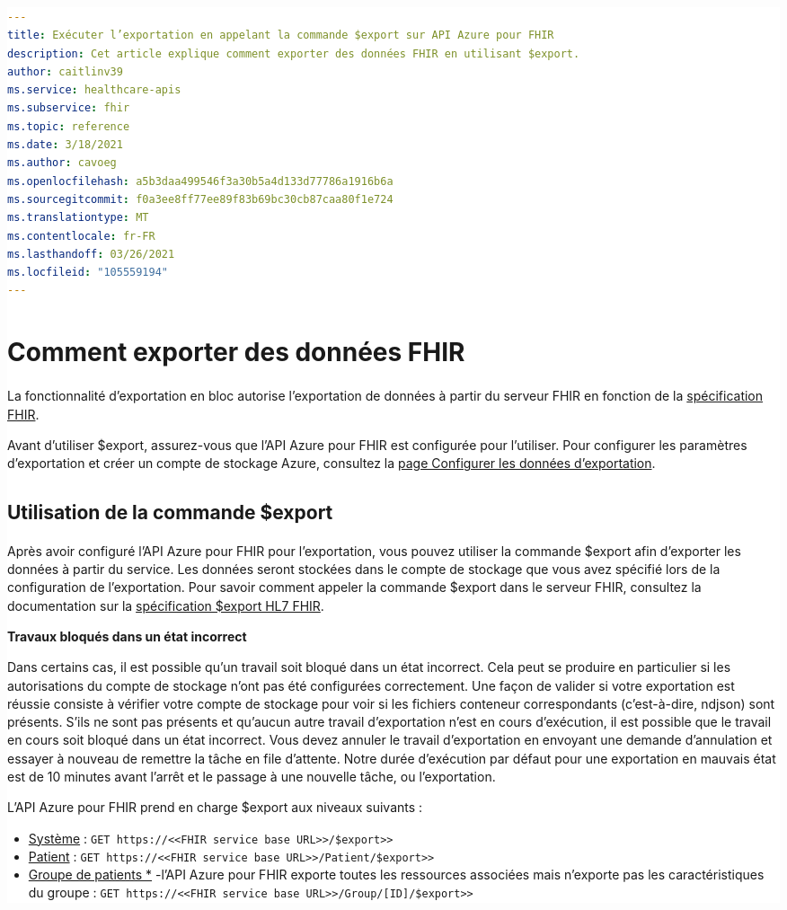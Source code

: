 ```yaml
---
title: Exécuter l’exportation en appelant la commande $export sur API Azure pour FHIR
description: Cet article explique comment exporter des données FHIR en utilisant $export.
author: caitlinv39
ms.service: healthcare-apis
ms.subservice: fhir
ms.topic: reference
ms.date: 3/18/2021
ms.author: cavoeg
ms.openlocfilehash: a5b3daa499546f3a30b5a4d133d77786a1916b6a
ms.sourcegitcommit: f0a3ee8ff77ee89f83b69bc30cb87caa80f1e724
ms.translationtype: MT
ms.contentlocale: fr-FR
ms.lasthandoff: 03/26/2021
ms.locfileid: "105559194"
---
```

# <a name="how-to-export-fhir-data"></a>Comment exporter des données FHIR


La fonctionnalité d’exportation en bloc autorise l’exportation de données à partir du serveur FHIR en fonction de la [spécification FHIR](https://hl7.org/fhir/uv/bulkdata/export/index.html). 

Avant d’utiliser $export, assurez-vous que l’API Azure pour FHIR est configurée pour l’utiliser. Pour configurer les paramètres d’exportation et créer un compte de stockage Azure, consultez la [page Configurer les données d’exportation](configure-export-data.md).

## <a name="using-export-command"></a>Utilisation de la commande $export

Après avoir configuré l’API Azure pour FHIR pour l’exportation, vous pouvez utiliser la commande $export afin d’exporter les données à partir du service. Les données seront stockées dans le compte de stockage que vous avez spécifié lors de la configuration de l’exportation. Pour savoir comment appeler la commande $export dans le serveur FHIR, consultez la documentation sur la [spécification $export HL7 FHIR](https://hl7.org/Fhir/uv/bulkdata/export/index.html).


**Travaux bloqués dans un état incorrect**

Dans certains cas, il est possible qu’un travail soit bloqué dans un état incorrect. Cela peut se produire en particulier si les autorisations du compte de stockage n’ont pas été configurées correctement. Une façon de valider si votre exportation est réussie consiste à vérifier votre compte de stockage pour voir si les fichiers conteneur correspondants (c’est-à-dire, ndjson) sont présents. S’ils ne sont pas présents et qu’aucun autre travail d’exportation n’est en cours d’exécution, il est possible que le travail en cours soit bloqué dans un état incorrect. Vous devez annuler le travail d’exportation en envoyant une demande d’annulation et essayer à nouveau de remettre la tâche en file d’attente. Notre durée d’exécution par défaut pour une exportation en mauvais état est de 10 minutes avant l’arrêt et le passage à une nouvelle tâche, ou l’exportation. 

L’API Azure pour FHIR prend en charge $export aux niveaux suivants :
* [Système](https://hl7.org/Fhir/uv/bulkdata/export/index.html#endpoint---system-level-export) : `GET https://<<FHIR service base URL>>/$export>>`
* [Patient](https://hl7.org/Fhir/uv/bulkdata/export/index.html#endpoint---all-patients) : `GET https://<<FHIR service base URL>>/Patient/$export>>`
* [Groupe de patients *](https://hl7.org/Fhir/uv/bulkdata/export/index.html#endpoint---group-of-patients) -l’API Azure pour FHIR exporte toutes les ressources associées mais n’exporte pas les caractéristiques du groupe : `GET https://<<FHIR service base URL>>/Group/[ID]/$export>>`

